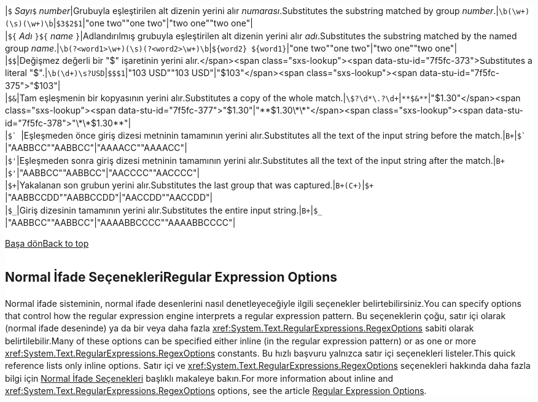 |<span data-ttu-id="7f5fc-365">`$` *Sayı*</span><span class="sxs-lookup"><span data-stu-id="7f5fc-365">`$` *number*</span></span>|<span data-ttu-id="7f5fc-366">Grubuyla eşleştirilen alt dizenin yerini alır *numarası*.</span><span class="sxs-lookup"><span data-stu-id="7f5fc-366">Substitutes the substring matched by group *number*.</span></span>|`\b(\w+)(\s)(\w+)\b`|`$3$2$1`|<span data-ttu-id="7f5fc-367">"one two"</span><span class="sxs-lookup"><span data-stu-id="7f5fc-367">"one two"</span></span>|<span data-ttu-id="7f5fc-368">"two one"</span><span class="sxs-lookup"><span data-stu-id="7f5fc-368">"two one"</span></span>|  
|<span data-ttu-id="7f5fc-369">`${` *Adı* `}`</span><span class="sxs-lookup"><span data-stu-id="7f5fc-369">`${` *name* `}`</span></span>|<span data-ttu-id="7f5fc-370">Adlandırılmış grubuyla eşleştirilen alt dizenin yerini alır *adı*.</span><span class="sxs-lookup"><span data-stu-id="7f5fc-370">Substitutes the substring matched by the named group *name*.</span></span>|`\b(?<word1>\w+)(\s)(?<word2>\w+)\b`|`${word2} ${word1}`|<span data-ttu-id="7f5fc-371">"one two"</span><span class="sxs-lookup"><span data-stu-id="7f5fc-371">"one two"</span></span>|<span data-ttu-id="7f5fc-372">"two one"</span><span class="sxs-lookup"><span data-stu-id="7f5fc-372">"two one"</span></span>|  
|`$$`|<span data-ttu-id="7f5fc-373">Değişmez değerli bir "$" işaretinin yerini alır.</span><span class="sxs-lookup"><span data-stu-id="7f5fc-373">Substitutes a literal "$".</span></span>|`\b(\d+)\s?USD`|`$$$1`|<span data-ttu-id="7f5fc-374">"103 USD"</span><span class="sxs-lookup"><span data-stu-id="7f5fc-374">"103 USD"</span></span>|<span data-ttu-id="7f5fc-375">"$103"</span><span class="sxs-lookup"><span data-stu-id="7f5fc-375">"$103"</span></span>|  
|`$&`|<span data-ttu-id="7f5fc-376">Tam eşleşmenin bir kopyasının yerini alır.</span><span class="sxs-lookup"><span data-stu-id="7f5fc-376">Substitutes a copy of the whole match.</span></span>|`\$?\d*\.?\d+`|`**$&**`|<span data-ttu-id="7f5fc-377">"$1.30"</span><span class="sxs-lookup"><span data-stu-id="7f5fc-377">"$1.30"</span></span>|<span data-ttu-id="7f5fc-378">"\*\*$1.30\*\*"</span><span class="sxs-lookup"><span data-stu-id="7f5fc-378">"\*\*$1.30\*\*"</span></span>|  
|``$` ``|<span data-ttu-id="7f5fc-379">Eşleşmeden önce giriş dizesi metninin tamamının yerini alır.</span><span class="sxs-lookup"><span data-stu-id="7f5fc-379">Substitutes all the text of the input string before the match.</span></span>|`B+`|``$` ``|<span data-ttu-id="7f5fc-380">"AABBCC"</span><span class="sxs-lookup"><span data-stu-id="7f5fc-380">"AABBCC"</span></span>|<span data-ttu-id="7f5fc-381">"AAAACC"</span><span class="sxs-lookup"><span data-stu-id="7f5fc-381">"AAAACC"</span></span>|  
|`$'`|<span data-ttu-id="7f5fc-382">Eşleşmeden sonra giriş dizesi metninin tamamının yerini alır.</span><span class="sxs-lookup"><span data-stu-id="7f5fc-382">Substitutes all the text of the input string after the match.</span></span>|`B+`|`$'`|<span data-ttu-id="7f5fc-383">"AABBCC"</span><span class="sxs-lookup"><span data-stu-id="7f5fc-383">"AABBCC"</span></span>|<span data-ttu-id="7f5fc-384">"AACCCC"</span><span class="sxs-lookup"><span data-stu-id="7f5fc-384">"AACCCC"</span></span>|  
|`$+`|<span data-ttu-id="7f5fc-385">Yakalanan son grubun yerini alır.</span><span class="sxs-lookup"><span data-stu-id="7f5fc-385">Substitutes the last group that was captured.</span></span>|`B+(C+)`|`$+`|<span data-ttu-id="7f5fc-386">"AABBCCDD"</span><span class="sxs-lookup"><span data-stu-id="7f5fc-386">"AABBCCDD"</span></span>|<span data-ttu-id="7f5fc-387">"AACCDD"</span><span class="sxs-lookup"><span data-stu-id="7f5fc-387">"AACCDD"</span></span>|  
|`$_`|<span data-ttu-id="7f5fc-388">Giriş dizesinin tamamının yerini alır.</span><span class="sxs-lookup"><span data-stu-id="7f5fc-388">Substitutes the entire input string.</span></span>|`B+`|`$_`|<span data-ttu-id="7f5fc-389">"AABBCC"</span><span class="sxs-lookup"><span data-stu-id="7f5fc-389">"AABBCC"</span></span>|<span data-ttu-id="7f5fc-390">"AAAABBCCCC"</span><span class="sxs-lookup"><span data-stu-id="7f5fc-390">"AAAABBCCCC"</span></span>|  
  
 [<span data-ttu-id="7f5fc-391">Başa dön</span><span class="sxs-lookup"><span data-stu-id="7f5fc-391">Back to top</span></span>](#top)  
  
<a name="options"></a>   
## <a name="regular-expression-options"></a><span data-ttu-id="7f5fc-392">Normal İfade Seçenekleri</span><span class="sxs-lookup"><span data-stu-id="7f5fc-392">Regular Expression Options</span></span>  
 <span data-ttu-id="7f5fc-393">Normal ifade sisteminin, normal ifade desenlerini nasıl denetleyeceğiyle ilgili seçenekler belirtebilirsiniz.</span><span class="sxs-lookup"><span data-stu-id="7f5fc-393">You can specify options that control how the regular expression engine interprets a regular expression pattern.</span></span> <span data-ttu-id="7f5fc-394">Bu seçeneklerin çoğu, satır içi olarak (normal ifade deseninde) ya da bir veya daha fazla <xref:System.Text.RegularExpressions.RegexOptions> sabiti olarak belirtilebilir.</span><span class="sxs-lookup"><span data-stu-id="7f5fc-394">Many of these options can be specified either inline (in the regular expression pattern) or as one or more <xref:System.Text.RegularExpressions.RegexOptions> constants.</span></span> <span data-ttu-id="7f5fc-395">Bu hızlı başvuru yalnızca satır içi seçenekleri listeler.</span><span class="sxs-lookup"><span data-stu-id="7f5fc-395">This quick reference lists only inline options.</span></span> <span data-ttu-id="7f5fc-396">Satır içi ve <xref:System.Text.RegularExpressions.RegexOptions> seçenekleri hakkında daha fazla bilgi için [Normal İfade Seçenekleri](regular-expression-options.md) başlıklı makaleye bakın.</span><span class="sxs-lookup"><span data-stu-id="7f5fc-396">For more information about inline and <xref:System.Text.RegularExpressions.RegexOptions> options, see the article [Regular Expression Options](regular-expression-options.md).</span></span>  
  